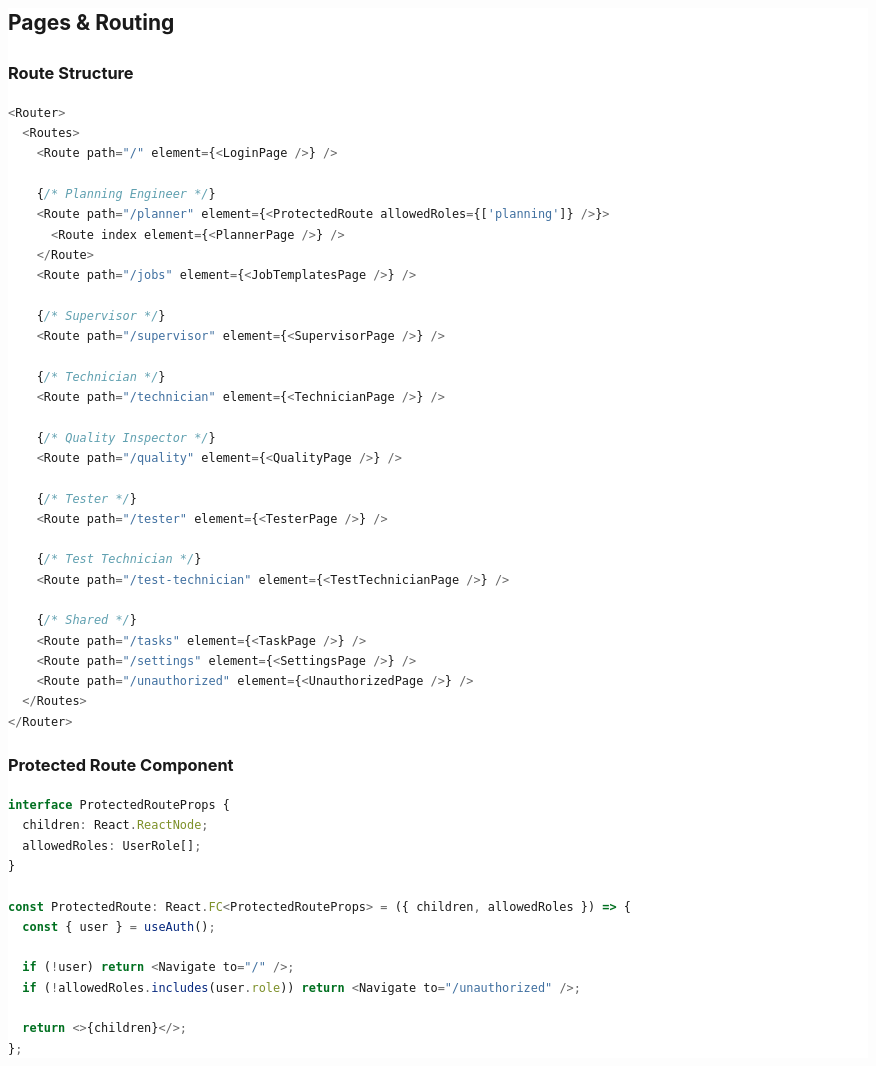
## Pages & Routing

### Route Structure

```typescript
<Router>
  <Routes>
    <Route path="/" element={<LoginPage />} />
    
    {/* Planning Engineer */}
    <Route path="/planner" element={<ProtectedRoute allowedRoles={['planning']} />}>
      <Route index element={<PlannerPage />} />
    </Route>
    <Route path="/jobs" element={<JobTemplatesPage />} />
    
    {/* Supervisor */}
    <Route path="/supervisor" element={<SupervisorPage />} />
    
    {/* Technician */}
    <Route path="/technician" element={<TechnicianPage />} />
    
    {/* Quality Inspector */}
    <Route path="/quality" element={<QualityPage />} />
    
    {/* Tester */}
    <Route path="/tester" element={<TesterPage />} />
    
    {/* Test Technician */}
    <Route path="/test-technician" element={<TestTechnicianPage />} />
    
    {/* Shared */}
    <Route path="/tasks" element={<TaskPage />} />
    <Route path="/settings" element={<SettingsPage />} />
    <Route path="/unauthorized" element={<UnauthorizedPage />} />
  </Routes>
</Router>
```

### Protected Route Component

```typescript
interface ProtectedRouteProps {
  children: React.ReactNode;
  allowedRoles: UserRole[];
}

const ProtectedRoute: React.FC<ProtectedRouteProps> = ({ children, allowedRoles }) => {
  const { user } = useAuth();

  if (!user) return <Navigate to="/" />;
  if (!allowedRoles.includes(user.role)) return <Navigate to="/unauthorized" />;

  return <>{children}</>;
};
```
